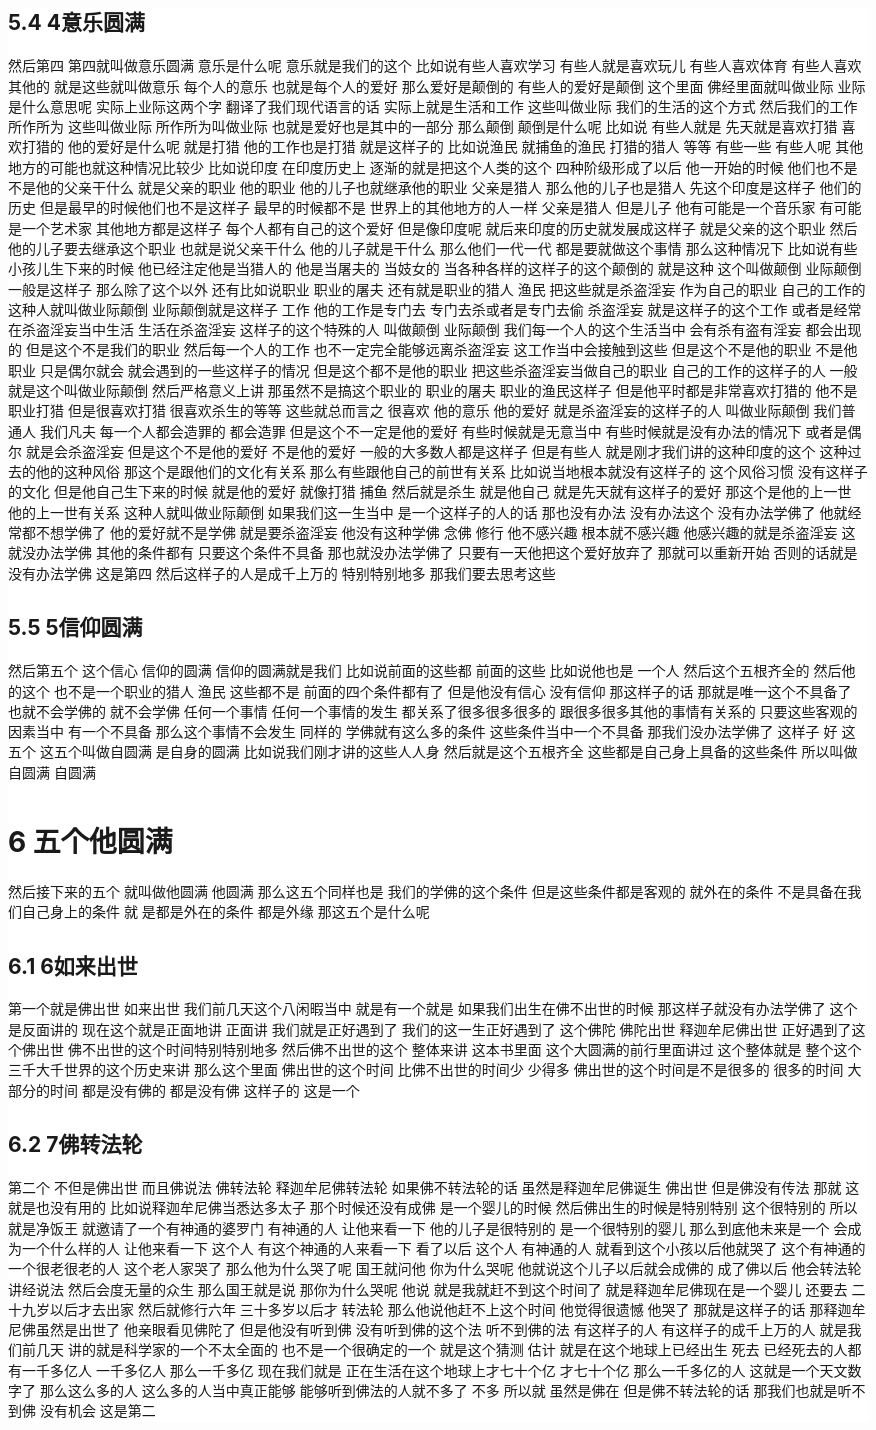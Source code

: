 ## 5.4 4意乐圆满

然后第四 第四就叫做意乐圆满
意乐是什么呢 意乐就是我们的这个 比如说有些人喜欢学习 有些人就是喜欢玩儿 有些人喜欢体育 有些人喜欢其他的 就是这些就叫做意乐 每个人的意乐 也就是每个人的爱好 那么爱好是颠倒的 有些人的爱好是颠倒 这个里面 佛经里面就叫做业际 业际是什么意思呢 实际上业际这两个字 翻译了我们现代语言的话 实际上就是生活和工作 这些叫做业际 我们的生活的这个方式 然后我们的工作 所作所为 这些叫做业际 所作所为叫做业际 也就是爱好也是其中的一部分 那么颠倒 颠倒是什么呢 比如说 有些人就是 先天就是喜欢打猎 喜欢打猎的 他的爱好是什么呢 就是打猎 他的工作也是打猎 就是这样子的 比如说渔民 就捕鱼的渔民 打猎的猎人 等等 有些一些 有些人呢 其他地方的可能也就这种情况比较少 比如说印度 在印度历史上 逐渐的就是把这个人类的这个 四种阶级形成了以后 他一开始的时候 他们也不是 不是他的父亲干什么 就是父亲的职业 他的职业 他的儿子也就继承他的职业 父亲是猎人 那么他的儿子也是猎人 先这个印度是这样子 他们的历史 但是最早的时候他们也不是这样子 最早的时候都不是 世界上的其他地方的人一样 父亲是猎人 但是儿子 他有可能是一个音乐家 有可能是一个艺术家 其他地方都是这样子 每个人都有自己的这个爱好 但是像印度呢 就后来印度的历史就发展成这样子 就是父亲的这个职业 然后他的儿子要去继承这个职业 也就是说父亲干什么 他的儿子就是干什么 那么他们一代一代 都是要就做这个事情 那么这种情况下 比如说有些小孩儿生下来的时候 他已经注定他是当猎人的 他是当屠夫的 当妓女的 当各种各样的这样子的这个颠倒的 就是这种 这个叫做颠倒 业际颠倒一般是这样子 那么除了这个以外 还有比如说职业 职业的屠夫 还有就是职业的猎人 渔民 把这些就是杀盗淫妄 作为自己的职业 自己的工作的 这种人就叫做业际颠倒 业际颠倒就是这样子 工作 他的工作是专门去 专门去杀或者是专门去偷 杀盗淫妄 就是这样子的这个工作 或者是经常在杀盗淫妄当中生活 生活在杀盗淫妄 这样子的这个特殊的人 叫做颠倒 业际颠倒 我们每一个人的这个生活当中 会有杀有盗有淫妄 都会出现的 但是这个不是我们的职业 然后每一个人的工作 也不一定完全能够远离杀盗淫妄 这工作当中会接触到这些 但是这个不是他的职业 不是他职业 只是偶尔就会 就会遇到的一些这样子的情况 但是这个都不是他的职业 把这些杀盗淫妄当做自己的职业 自己的工作的这样子的人 一般就是这个叫做业际颠倒 然后严格意义上讲 那虽然不是搞这个职业的 职业的屠夫 职业的渔民这样子 但是他平时都是非常喜欢打猎的 他不是职业打猎 但是很喜欢打猎 很喜欢杀生的等等 这些就总而言之 很喜欢 他的意乐 他的爱好 就是杀盗淫妄的这样子的人 叫做业际颠倒 我们普通人 我们凡夫 每一个人都会造罪的 都会造罪 但是这个不一定是他的爱好 有些时候就是无意当中 有些时候就是没有办法的情况下 或者是偶尔 就是会杀盗淫妄 但是这个不是他的爱好 不是他的爱好 一般的大多数人都是这样子 但是有些人 就是刚才我们讲的这种印度的这个 这种过去的他的这种风俗 那这个是跟他们的文化有关系 那么有些跟他自己的前世有关系 比如说当地根本就没有这样子的 这个风俗习惯 没有这样子的文化 但是他自己生下来的时候 就是他的爱好 就像打猎 捕鱼 然后就是杀生 就是他自己 就是先天就有这样子的爱好 那这个是他的上一世 他的上一世有关系 这种人就叫做业际颠倒 如果我们这一生当中 是一个这样子的人的话 那也没有办法 没有办法这个 没有办法学佛了 他就经常都不想学佛了 他的爱好就不是学佛 就是要杀盗淫妄 他没有这种学佛 念佛 修行 他不感兴趣 根本就不感兴趣 他感兴趣的就是杀盗淫妄 这就没办法学佛 其他的条件都有 只要这个条件不具备 那也就没办法学佛了 只要有一天他把这个爱好放弃了 那就可以重新开始 否则的话就是没有办法学佛 这是第四 然后这样子的人是成千上万的 特别特别地多 那我们要去思考这些

## 5.5 5信仰圆满

然后第五个 这个信心 信仰的圆满
信仰的圆满就是我们 比如说前面的这些都 前面的这些 比如说他也是 一个人 然后这个五根齐全的 然后他的这个 也不是一个职业的猎人 渔民 这些都不是 前面的四个条件都有了 但是他没有信心 没有信仰 那这样子的话 那就是唯一这个不具备了 也就不会学佛的 就不会学佛
任何一个事情 任何一个事情的发生 都关系了很多很多很多的 跟很多很多其他的事情有关系的 只要这些客观的因素当中 有一个不具备 那么这个事情不会发生 同样的 学佛就有这么多的条件 这些条件当中一个不具备 那我们没办法学佛了
这样子 好 这五个 这五个叫做自圆满 是自身的圆满
比如说我们刚才讲的这些人人身 然后就是这个五根齐全 这些都是自己身上具备的这些条件 所以叫做自圆满 自圆满

# 6 五个他圆满

 然后接下来的五个 就叫做他圆满
 他圆满 那么这五个同样也是 我们的学佛的这个条件 但是这些条件都是客观的 就外在的条件 不是具备在我们自己身上的条件 就
 是都是外在的条件 都是外缘 那这五个是什么呢

## 6.1 6如来出世

 第一个就是佛出世 如来出世 我们前几天这个八闲暇当中 就是有一个就是 如果我们出生在佛不出世的时候 那这样子就没有办法学佛了 这个是反面讲的 现在这个就是正面地讲 正面讲
 我们就是正好遇到了 我们的这一生正好遇到了 这个佛陀 佛陀出世 释迦牟尼佛出世 正好遇到了这个佛出世
 佛不出世的这个时间特别特别地多 然后佛不出世的这个 整体来讲 这本书里面 这个大圆满的前行里面讲过 这个整体就是 整个这个 三千大千世界的这个历史来讲 那么这个里面 佛出世的这个时间 比佛不出世的时间少 少得多 佛出世的这个时间是不是很多的 很多的时间 大部分的时间 都是没有佛的 都是没有佛 这样子的 这是一个

## 6.2 7佛转法轮

 第二个 不但是佛出世 而且佛说法 佛转法轮 释迦牟尼佛转法轮 如果佛不转法轮的话 虽然是释迦牟尼佛诞生 佛出世 但是佛没有传法 那就 这就是也没有用的
 比如说释迦牟尼佛当悉达多太子 那个时候还没有成佛 是一个婴儿的时候 然后佛出生的时候是特别特别 这个很特别的 所以就是净饭王 就邀请了一个有神通的婆罗门 有神通的人 让他来看一下 他的儿子是很特别的 是一个很特别的婴儿 那么到底他未来是一个 会成为一个什么样的人 让他来看一下
 这个人 有这个神通的人来看一下 看了以后 这个人 有神通的人 就看到这个小孩以后他就哭了 这个有神通的一个很老很老的人 这个老人家哭了
 那么他为什么哭了呢 国王就问他 你为什么哭呢 他就说这个儿子以后就会成佛的 成了佛以后 他会转法轮 讲经说法 然后会度无量的众生
 那么国王就是说 那你为什么哭呢
 他说 就是我就赶不到这个时间了 就是释迦牟尼佛现在是一个婴儿 还要去 二十九岁以后才去出家 然后就修行六年 三十多岁以后才 转法轮 那么他说他赶不上这个时间 他觉得很遗憾 他哭了
 那就是这样子的话 那释迦牟尼佛虽然是出世了 他亲眼看见佛陀了 但是他没有听到佛 没有听到佛的这个法 听不到佛的法 有这样子的人 有这样子的成千上万的人
 就是我们前几天 讲的就是科学家的一个不太全面的 也不是一个很确定的一个 就是这个猜测 估计 就是在这个地球上已经出生 死去 已经死去的人都有一千多亿人 一千多亿人
 那么一千多亿 现在我们就是 正在生活在这个地球上才七十个亿 才七十个亿 那么一千多亿的人 这就是一个天文数字了 那么这么多的人 这么多的人当中真正能够 能够听到佛法的人就不多了 不多 所以就 虽然是佛在 但是佛不转法轮的话 那我们也就是听不到佛 没有机会 这是第二

